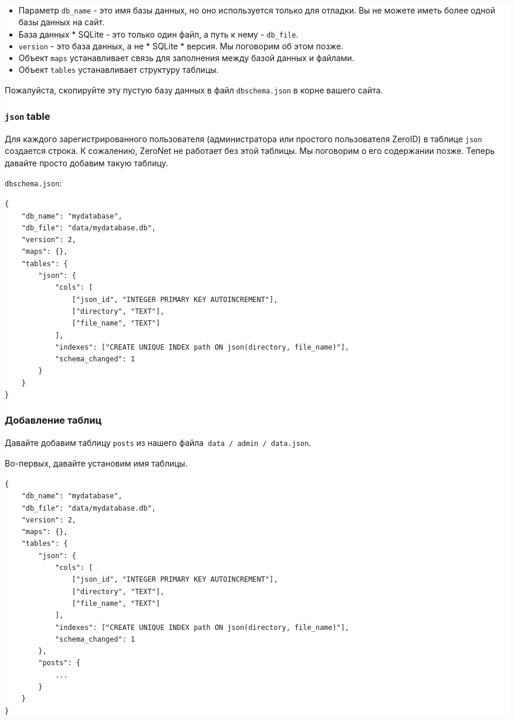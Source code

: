 - Параметр `db_name` - это имя базы данных, но оно используется только для отладки. Вы не можете иметь более одной базы данных на сайт.
- База данных * SQLite - это только один файл, а путь к нему - `db_file`.
- `version` - это база данных, а не * SQLite * версия. Мы поговорим об этом позже.
- Объект `maps` устанавливает связь для заполнения между базой данных и файлами.
- Объект `tables` устанавливает структуру таблицы.

Пожалуйста, скопируйте эту пустую базу данных в файл `dbschema.json` в корне вашего сайта.


### `json` table

Для каждого зарегистрированного пользователя (администратора или простого пользователя ZeroID) в таблице `json` создается строка. К сожалению, ZeroNet не работает без этой таблицы. Мы поговорим о его содержании позже. Теперь давайте просто добавим такую таблицу.

`dbschema.json`:

    {
        "db_name": "mydatabase",
        "db_file": "data/mydatabase.db",
        "version": 2,
        "maps": {},
        "tables": {
            "json": {
                "cols": [
                    ["json_id", "INTEGER PRIMARY KEY AUTOINCREMENT"],
                    ["directory", "TEXT"],
                    ["file_name", "TEXT"]
                ],
                "indexes": ["CREATE UNIQUE INDEX path ON json(directory, file_name)"],
                "schema_changed": 1
            }
        }
    }


### Добавление таблиц

Давайте добавим таблицу `posts` из нашего файла` data / admin / data.json`.

Во-первых, давайте установим имя таблицы.

    {
        "db_name": "mydatabase",
        "db_file": "data/mydatabase.db",
        "version": 2,
        "maps": {},
        "tables": {
            "json": {
                "cols": [
                    ["json_id", "INTEGER PRIMARY KEY AUTOINCREMENT"],
                    ["directory", "TEXT"],
                    ["file_name", "TEXT"]
                ],
                "indexes": ["CREATE UNIQUE INDEX path ON json(directory, file_name)"],
                "schema_changed": 1
            },
            "posts": {
                ...
            }
        }
    }
